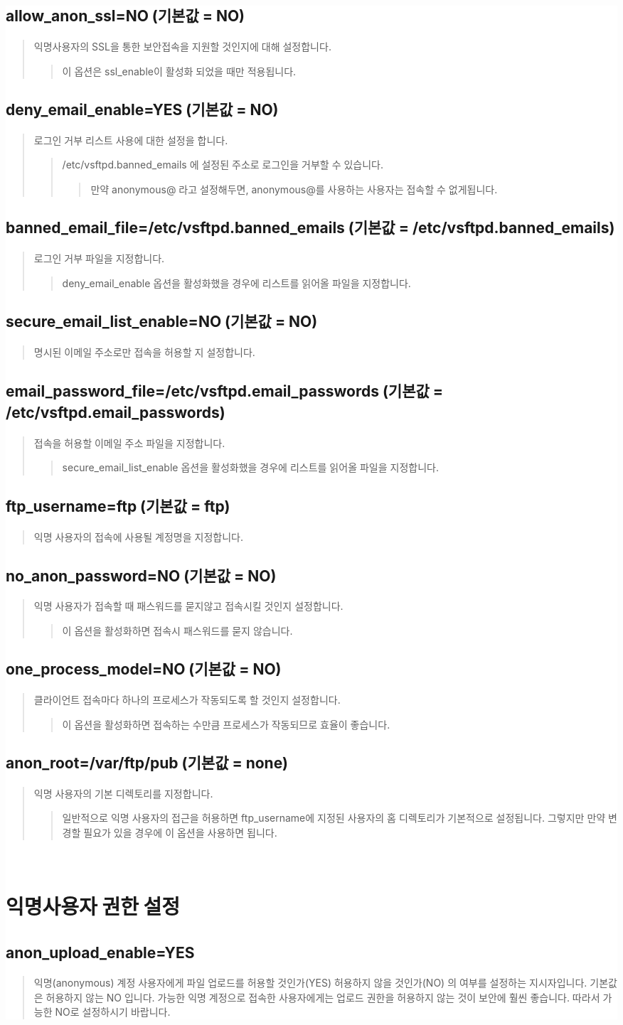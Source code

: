 ## allow_anon_ssl=NO (기본값 = NO)
> 익명사용자의 SSL을 통한 보안접속을 지원할 것인지에 대해 설정합니다.
>> 이 옵션은 ssl_enable이 활성화 되었을 때만 적용됩니다.

## deny_email_enable=YES (기본값 = NO)
> 로그인 거부 리스트 사용에 대한 설정을 합니다.
>> /etc/vsftpd.banned_emails 에 설정된 주소로 로그인을 거부할 수 있습니다.
>>> 만약 anonymous@ 라고 설정해두면, anonymous@를 사용하는 사용자는 접속할 수 없게됩니다.

## banned_email_file=/etc/vsftpd.banned_emails (기본값 = /etc/vsftpd.banned_emails)
> 로그인 거부 파일을 지정합니다.
>> deny_email_enable 옵션을 활성화했을 경우에 리스트를 읽어올 파일을 지정합니다.

## secure_email_list_enable=NO (기본값 = NO)
> 명시된 이메일 주소로만 접속을 허용할 지 설정합니다.

## email_password_file=/etc/vsftpd.email_passwords (기본값 = /etc/vsftpd.email_passwords)
> 접속을 허용할 이메일 주소 파일을 지정합니다.
>> secure_email_list_enable 옵션을 활성화했을 경우에 리스트를 읽어올 파일을 지정합니다.

## ftp_username=ftp (기본값 = ftp)
> 익명 사용자의 접속에 사용될 계정명을 지정합니다.

## no_anon_password=NO (기본값 = NO)
> 익명 사용자가 접속할 때 패스워드를 묻지않고 접속시킬 것인지 설정합니다.
>> 이 옵션을 활성화하면 접속시 패스워드를 묻지 않습니다.

## one_process_model=NO (기본값 = NO)
> 클라이언트 접속마다 하나의 프로세스가 작동되도록 할 것인지 설정합니다.
>> 이 옵션을 활성화하면 접속하는 수만큼 프로세스가 작동되므로 효율이 좋습니다.

## anon_root=/var/ftp/pub (기본값 = none)
> 익명 사용자의 기본 디렉토리를 지정합니다.
>> 일반적으로 익명 사용자의 접근을 허용하면 ftp_username에 지정된 사용자의 홈 디렉토리가 기본적으로 설정됩니다. 그렇지만 만약 변경할 필요가 있을 경우에 이 옵션을 사용하면 됩니다.

<br>

# 익명사용자 권한 설정
## anon_upload_enable=YES
> 익명(anonymous) 계정 사용자에게 파일 업로드를 허용할 것인가(YES) 허용하지 않을 것인가(NO) 의 여부를 설정하는 지시자입니다. 기본값은 허용하지 않는 NO 입니다. 가능한 익명 계정으로 접속한 사용자에게는 업로드 권한을 허용하지 않는 것이 보안에 훨씬 좋습니다. 따라서 가능한 NO로 설정하시기 바랍니다.

